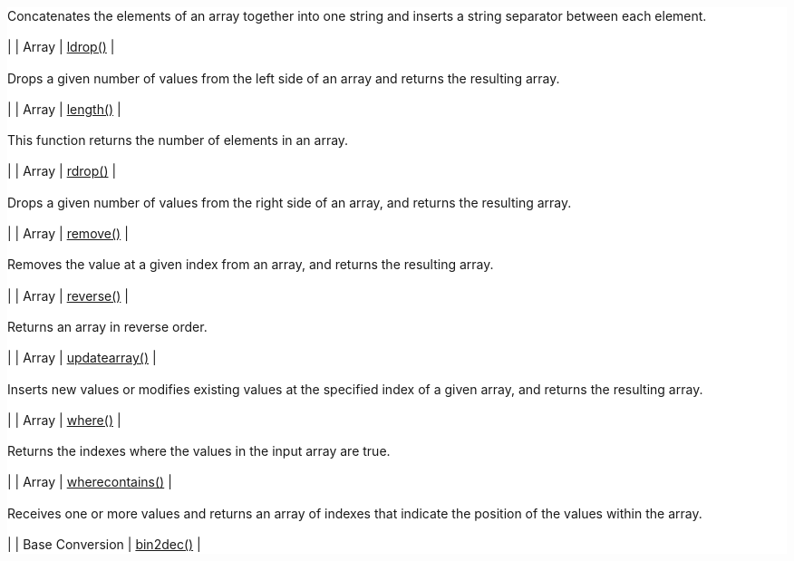 Concatenates the elements of an array together into one string and inserts a string separator between each element.

 |
| Array | [ldrop()](/suite/help/25.3/fnc_array_ldrop.html) |

Drops a given number of values from the left side of an array and returns the resulting array.

 |
| Array | [length()](/suite/help/25.3/fnc_array_length.html) |

This function returns the number of elements in an array.

 |
| Array | [rdrop()](/suite/help/25.3/fnc_array_rdrop.html) |

Drops a given number of values from the right side of an array, and returns the resulting array.

 |
| Array | [remove()](/suite/help/25.3/fnc_array_remove.html) |

Removes the value at a given index from an array, and returns the resulting array.

 |
| Array | [reverse()](/suite/help/25.3/fnc_array_reverse.html) |

Returns an array in reverse order.

 |
| Array | [updatearray()](/suite/help/25.3/fnc_array_updatearray.html) |

Inserts new values or modifies existing values at the specified index of a given array, and returns the resulting array.

 |
| Array | [where()](/suite/help/25.3/fnc_array_where.html) |

Returns the indexes where the values in the input array are true.

 |
| Array | [wherecontains()](/suite/help/25.3/fnc_array_wherecontains.html) |

Receives one or more values and returns an array of indexes that indicate the position of the values within the array.

 |
| Base Conversion | [bin2dec()](/suite/help/25.3/fnc_base_conversion_bin2dec.html) |
